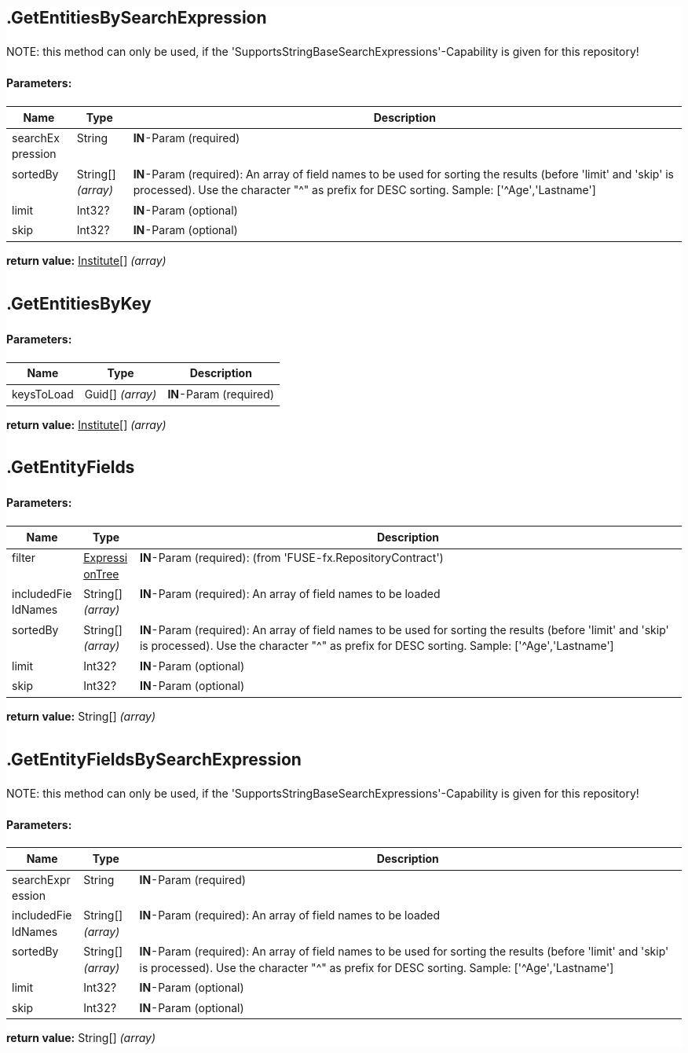 

## .GetEntitiesBySearchExpression
NOTE: this method can only be used, if the 'SupportsStringBaseSearchExpressions'-Capability is given for this repository!
#### Parameters:
|Name|Type|Description|
|----|----|-----------|
|searchExpression|String|**IN**-Param (required)|
|sortedBy|String[] *(array)*|**IN**-Param (required): An array of field names to be used for sorting the results (before 'limit' and 'skip' is processed). Use the character "^" as prefix for DESC sorting. Sample: ['^Age','Lastname']|
|limit|Int32?|**IN**-Param (optional)|
|skip|Int32?|**IN**-Param (optional)|
**return value:** [Institute](#Institute)[] *(array)*



## .GetEntitiesByKey
#### Parameters:
|Name|Type|Description|
|----|----|-----------|
|keysToLoad|Guid[] *(array)*|**IN**-Param (required)|
**return value:** [Institute](#Institute)[] *(array)*



## .GetEntityFields
#### Parameters:
|Name|Type|Description|
|----|----|-----------|
|filter|[ExpressionTree](#ExpressionTree)|**IN**-Param (required): (from 'FUSE-fx.RepositoryContract')|
|includedFieldNames|String[] *(array)*|**IN**-Param (required): An array of field names to be loaded|
|sortedBy|String[] *(array)*|**IN**-Param (required): An array of field names to be used for sorting the results (before 'limit' and 'skip' is processed). Use the character "^" as prefix for DESC sorting. Sample: ['^Age','Lastname']|
|limit|Int32?|**IN**-Param (optional)|
|skip|Int32?|**IN**-Param (optional)|
**return value:** String[] *(array)*



## .GetEntityFieldsBySearchExpression
NOTE: this method can only be used, if the 'SupportsStringBaseSearchExpressions'-Capability is given for this repository!
#### Parameters:
|Name|Type|Description|
|----|----|-----------|
|searchExpression|String|**IN**-Param (required)|
|includedFieldNames|String[] *(array)*|**IN**-Param (required): An array of field names to be loaded|
|sortedBy|String[] *(array)*|**IN**-Param (required): An array of field names to be used for sorting the results (before 'limit' and 'skip' is processed). Use the character "^" as prefix for DESC sorting. Sample: ['^Age','Lastname']|
|limit|Int32?|**IN**-Param (optional)|
|skip|Int32?|**IN**-Param (optional)|
**return value:** String[] *(array)*
